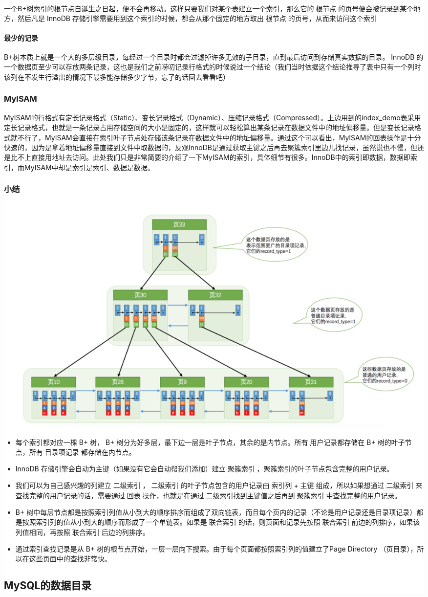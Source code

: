 一个B+树索引的根节点自诞生之日起，便不会再移动。这样只要我们对某个表建立一个索引，那么它的 根节点 的页号便会被记录到某个地方，然后凡是 InnoDB 存储引擎需要用到这个索引的时候，都会从那个固定的地方取出 根节点 的页号，从而来访问这个索引

#### 最少的记录

B+树本质上就是一个大的多层级目录，每经过一个目录时都会过滤掉许多无效的子目录，直到最后访问到存储真实数据的目录。 InnoDB 的一个数据页至少可以存放两条记录，这也是我们之前唠叨记录行格式的时候说过一个结论（我们当时依据这个结论推导了表中只有一个列时该列在不发生行溢出的情况下最多能存储多少字节，忘了的话回去看看吧）

### MyISAM

MyISAM的行格式有定长记录格式（Static）、变长记录格式（Dynamic）、压缩记录格式（Compressed）。上边用到的index_demo表采用定长记录格式，也就是一条记录占用存储空间的大小是固定的，这样就可以轻松算出某条记录在数据文件中的地址偏移量。但是变长记录格式就不行了，MyISAM会直接在索引叶子节点处存储该条记录在数据文件中的地址偏移量。通过这个可以看出，MyISAM的回表操作是十分快速的，因为是拿着地址偏移量直接到文件中取数据的，反观InnoDB是通过获取主键之后再去聚簇索引里边儿找记录，虽然说也不慢，但还是比不上直接用地址去访问。此处我们只是非常简要的介绍了一下MyISAM的索引，具体细节有很多。InnoDB中的索引即数据，数据即索引，而MyISAM中却是索引是索引、数据是数据。

### 小结

![image-20231108100723163](image-20231108100723163.png) 



* 每个索引都对应一棵 B+ 树， B+ 树分为好多层，最下边一层是叶子节点，其余的是内节点。所有 用户记录都存储在 B+ 树的叶子节点，所有 目录项记录 都存储在内节点。

* InnoDB 存储引擎会自动为主键（如果没有它会自动帮我们添加）建立 聚簇索引 ，聚簇索引的叶子节点包含完整的用户记录。
* 我们可以为自己感兴趣的列建立 二级索引 ， 二级索引 的叶子节点包含的用户记录由 索引列 + 主键 组成，所以如果想通过 二级索引 来查找完整的用户记录的话，需要通过 回表 操作，也就是在通过 二级索引找到主键值之后再到 聚簇索引 中查找完整的用户记录。
* B+ 树中每层节点都是按照索引列值从小到大的顺序排序而组成了双向链表，而且每个页内的记录（不论是用户记录还是目录项记录）都是按照索引列的值从小到大的顺序而形成了一个单链表。如果是 联合索引 的话，则页面和记录先按照 联合索引 前边的列排序，如果该列值相同，再按照 联合索引 后边的列排序。
* 通过索引查找记录是从 B+ 树的根节点开始，一层一层向下搜索。由于每个页面都按照索引列的值建立了Page Directory （页目录），所以在这些页面中的查找非常快。

## MySQL的数据目录
